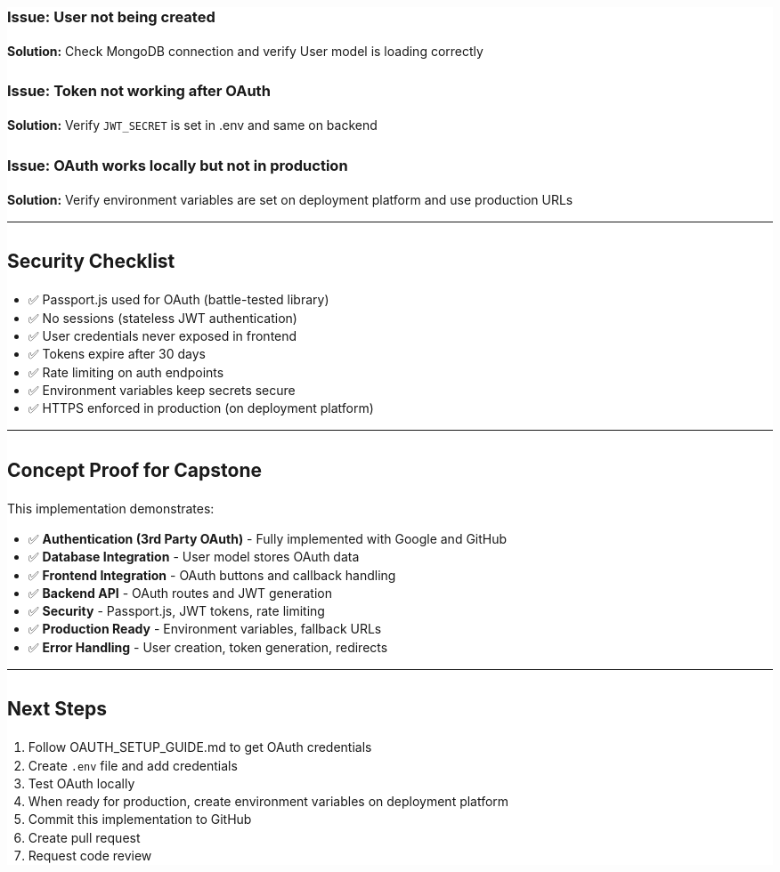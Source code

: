 ### Issue: User not being created
**Solution:** Check MongoDB connection and verify User model is loading correctly

### Issue: Token not working after OAuth
**Solution:** Verify `JWT_SECRET` is set in .env and same on backend

### Issue: OAuth works locally but not in production
**Solution:** Verify environment variables are set on deployment platform and use production URLs

---

## Security Checklist

- ✅ Passport.js used for OAuth (battle-tested library)
- ✅ No sessions (stateless JWT authentication)
- ✅ User credentials never exposed in frontend
- ✅ Tokens expire after 30 days
- ✅ Rate limiting on auth endpoints
- ✅ Environment variables keep secrets secure
- ✅ HTTPS enforced in production (on deployment platform)

---

## Concept Proof for Capstone

This implementation demonstrates:
- ✅ **Authentication (3rd Party OAuth)** - Fully implemented with Google and GitHub
- ✅ **Database Integration** - User model stores OAuth data
- ✅ **Frontend Integration** - OAuth buttons and callback handling
- ✅ **Backend API** - OAuth routes and JWT generation
- ✅ **Security** - Passport.js, JWT tokens, rate limiting
- ✅ **Production Ready** - Environment variables, fallback URLs
- ✅ **Error Handling** - User creation, token generation, redirects

---

## Next Steps

1. Follow OAUTH_SETUP_GUIDE.md to get OAuth credentials
2. Create `.env` file and add credentials
3. Test OAuth locally
4. When ready for production, create environment variables on deployment platform
5. Commit this implementation to GitHub
6. Create pull request
7. Request code review

